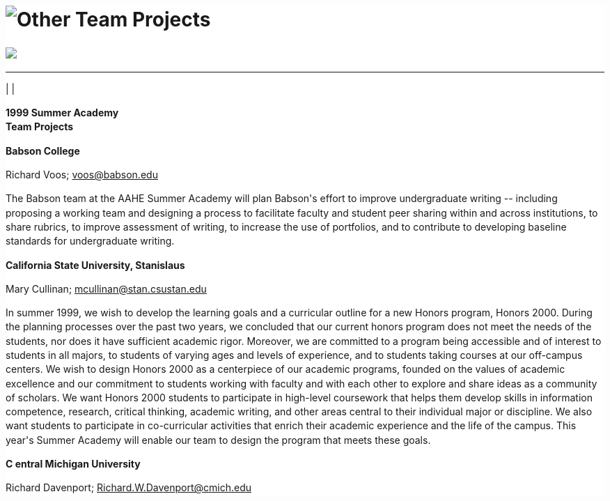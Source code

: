 # ![Other Team Projects](_derived/other.htm_cmp_canvas110_bnr.gif)

![](_themes/canvas/acnvrule.gif)  
  
---  
  


| |



**1999 Summer Academy  
Team Projects**

**Babson College**

Richard Voos; [voos@babson.edu](mailto:voos@babson.edu)

The Babson team at the AAHE Summer Academy will plan Babson's effort to
improve undergraduate writing -- including proposing a working team and
designing a process to facilitate faculty and student peer sharing within and
across institutions, to share rubrics, to improve assessment of writing, to
increase the use of portfolios, and to contribute to developing baseline
standards for undergraduate writing.

  
**California State University, Stanislaus**

Mary Cullinan; [mcullinan@stan.csustan.edu](mailto:mcullinan@stan.csustan.edu)

In summer 1999, we wish to develop the learning goals and a curricular outline
for a new Honors program, Honors 2000. During the planning processes over the
past two years, we concluded that our current honors program does not meet the
needs of the students, nor does it have sufficient academic rigor. Moreover,
we are committed to a program being accessible and of interest to students in
all majors, to students of varying ages and levels of experience, and to
students taking courses at our off-campus centers. We wish to design Honors
2000 as a centerpiece of our academic programs, founded on the values of
academic excellence and our commitment to students working with faculty and
with each other to explore and share ideas as a community of scholars. We want
Honors 2000 students to participate in high-level coursework that helps them
develop skills in information competence, research, critical thinking,
academic writing, and other areas central to their individual major or
discipline. We also want students to participate in co-curricular activities
that enrich their academic experience and the life of the campus. This year's
Summer Academy will enable our team to design the program that meets these
goals.

  
**C entral Michigan University**

Richard Davenport;
[Richard.W.Davenport@cmich.edu](mailto:Richard.W.Davenport@cmich.edu)
